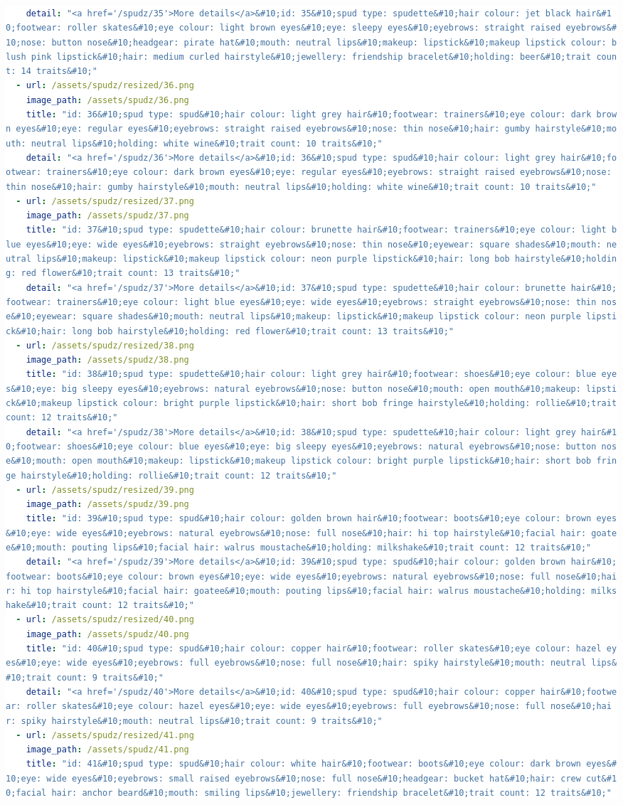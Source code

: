 ```yaml
    detail: "<a href='/spudz/35'>More details</a>&#10;id: 35&#10;spud type: spudette&#10;hair colour: jet black hair&#10;footwear: roller skates&#10;eye colour: light brown eyes&#10;eye: sleepy eyes&#10;eyebrows: straight raised eyebrows&#10;nose: button nose&#10;headgear: pirate hat&#10;mouth: neutral lips&#10;makeup: lipstick&#10;makeup lipstick colour: blush pink lipstick&#10;hair: medium curled hairstyle&#10;jewellery: friendship bracelet&#10;holding: beer&#10;trait count: 14 traits&#10;"
  - url: /assets/spudz/resized/36.png
    image_path: /assets/spudz/36.png
    title: "id: 36&#10;spud type: spud&#10;hair colour: light grey hair&#10;footwear: trainers&#10;eye colour: dark brown eyes&#10;eye: regular eyes&#10;eyebrows: straight raised eyebrows&#10;nose: thin nose&#10;hair: gumby hairstyle&#10;mouth: neutral lips&#10;holding: white wine&#10;trait count: 10 traits&#10;"
    detail: "<a href='/spudz/36'>More details</a>&#10;id: 36&#10;spud type: spud&#10;hair colour: light grey hair&#10;footwear: trainers&#10;eye colour: dark brown eyes&#10;eye: regular eyes&#10;eyebrows: straight raised eyebrows&#10;nose: thin nose&#10;hair: gumby hairstyle&#10;mouth: neutral lips&#10;holding: white wine&#10;trait count: 10 traits&#10;"
  - url: /assets/spudz/resized/37.png
    image_path: /assets/spudz/37.png
    title: "id: 37&#10;spud type: spudette&#10;hair colour: brunette hair&#10;footwear: trainers&#10;eye colour: light blue eyes&#10;eye: wide eyes&#10;eyebrows: straight eyebrows&#10;nose: thin nose&#10;eyewear: square shades&#10;mouth: neutral lips&#10;makeup: lipstick&#10;makeup lipstick colour: neon purple lipstick&#10;hair: long bob hairstyle&#10;holding: red flower&#10;trait count: 13 traits&#10;"
    detail: "<a href='/spudz/37'>More details</a>&#10;id: 37&#10;spud type: spudette&#10;hair colour: brunette hair&#10;footwear: trainers&#10;eye colour: light blue eyes&#10;eye: wide eyes&#10;eyebrows: straight eyebrows&#10;nose: thin nose&#10;eyewear: square shades&#10;mouth: neutral lips&#10;makeup: lipstick&#10;makeup lipstick colour: neon purple lipstick&#10;hair: long bob hairstyle&#10;holding: red flower&#10;trait count: 13 traits&#10;"
  - url: /assets/spudz/resized/38.png
    image_path: /assets/spudz/38.png
    title: "id: 38&#10;spud type: spudette&#10;hair colour: light grey hair&#10;footwear: shoes&#10;eye colour: blue eyes&#10;eye: big sleepy eyes&#10;eyebrows: natural eyebrows&#10;nose: button nose&#10;mouth: open mouth&#10;makeup: lipstick&#10;makeup lipstick colour: bright purple lipstick&#10;hair: short bob fringe hairstyle&#10;holding: rollie&#10;trait count: 12 traits&#10;"
    detail: "<a href='/spudz/38'>More details</a>&#10;id: 38&#10;spud type: spudette&#10;hair colour: light grey hair&#10;footwear: shoes&#10;eye colour: blue eyes&#10;eye: big sleepy eyes&#10;eyebrows: natural eyebrows&#10;nose: button nose&#10;mouth: open mouth&#10;makeup: lipstick&#10;makeup lipstick colour: bright purple lipstick&#10;hair: short bob fringe hairstyle&#10;holding: rollie&#10;trait count: 12 traits&#10;"
  - url: /assets/spudz/resized/39.png
    image_path: /assets/spudz/39.png
    title: "id: 39&#10;spud type: spud&#10;hair colour: golden brown hair&#10;footwear: boots&#10;eye colour: brown eyes&#10;eye: wide eyes&#10;eyebrows: natural eyebrows&#10;nose: full nose&#10;hair: hi top hairstyle&#10;facial hair: goatee&#10;mouth: pouting lips&#10;facial hair: walrus moustache&#10;holding: milkshake&#10;trait count: 12 traits&#10;"
    detail: "<a href='/spudz/39'>More details</a>&#10;id: 39&#10;spud type: spud&#10;hair colour: golden brown hair&#10;footwear: boots&#10;eye colour: brown eyes&#10;eye: wide eyes&#10;eyebrows: natural eyebrows&#10;nose: full nose&#10;hair: hi top hairstyle&#10;facial hair: goatee&#10;mouth: pouting lips&#10;facial hair: walrus moustache&#10;holding: milkshake&#10;trait count: 12 traits&#10;"
  - url: /assets/spudz/resized/40.png
    image_path: /assets/spudz/40.png
    title: "id: 40&#10;spud type: spud&#10;hair colour: copper hair&#10;footwear: roller skates&#10;eye colour: hazel eyes&#10;eye: wide eyes&#10;eyebrows: full eyebrows&#10;nose: full nose&#10;hair: spiky hairstyle&#10;mouth: neutral lips&#10;trait count: 9 traits&#10;"
    detail: "<a href='/spudz/40'>More details</a>&#10;id: 40&#10;spud type: spud&#10;hair colour: copper hair&#10;footwear: roller skates&#10;eye colour: hazel eyes&#10;eye: wide eyes&#10;eyebrows: full eyebrows&#10;nose: full nose&#10;hair: spiky hairstyle&#10;mouth: neutral lips&#10;trait count: 9 traits&#10;"
  - url: /assets/spudz/resized/41.png
    image_path: /assets/spudz/41.png
    title: "id: 41&#10;spud type: spud&#10;hair colour: white hair&#10;footwear: boots&#10;eye colour: dark brown eyes&#10;eye: wide eyes&#10;eyebrows: small raised eyebrows&#10;nose: full nose&#10;headgear: bucket hat&#10;hair: crew cut&#10;facial hair: anchor beard&#10;mouth: smiling lips&#10;jewellery: friendship bracelet&#10;trait count: 12 traits&#10;"
```